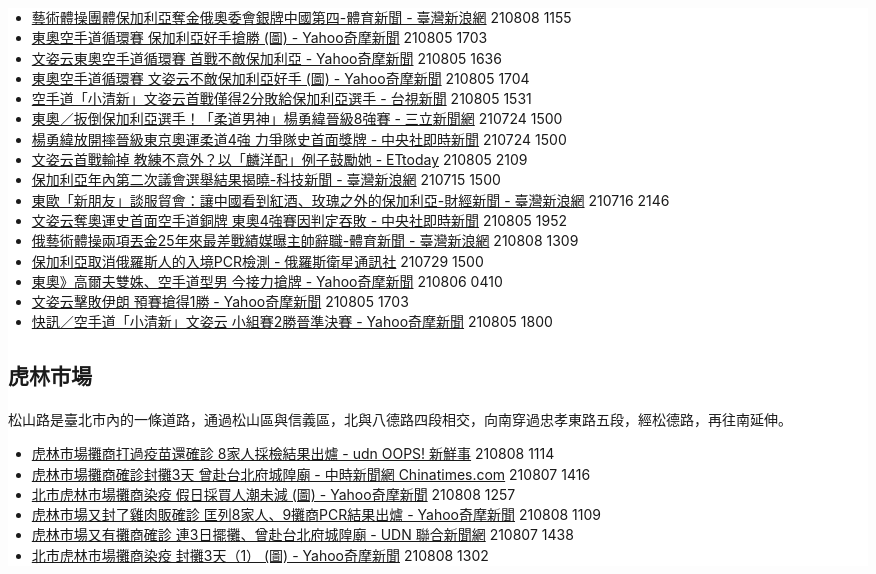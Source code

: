 - [藝術體操團體保加利亞奪金俄奧委會銀牌中國第四-體育新聞 - 臺灣新浪網](https://news.sina.com.tw/article/20210808/39513268.html "藝術體操團體保加利亞奪金俄奧委會銀牌中國第四-體育新聞 - 臺灣新浪網") 210808 1155
- [東奧空手道循環賽 保加利亞好手搶勝 (圖) - Yahoo奇摩新聞](https://tw.news.yahoo.com/%E6%9D%B1%E5%A5%A7%E7%A9%BA%E6%89%8B%E9%81%93%E5%BE%AA%E7%92%B0%E8%B3%BD-%E4%BF%9D%E5%8A%A0%E5%88%A9%E4%BA%9E%E5%A5%BD%E6%89%8B%E6%90%B6%E5%8B%9D-%E5%9C%96-090348330.html "東奧空手道循環賽 保加利亞好手搶勝 (圖) - Yahoo奇摩新聞") 210805 1703
- [文姿云東奧空手道循環賽 首戰不敵保加利亞 - Yahoo奇摩新聞](https://tw.news.yahoo.com/%E6%96%87%E5%A7%BF%E4%BA%91%E6%9D%B1%E5%A5%A7%E7%A9%BA%E6%89%8B%E9%81%93%E5%BE%AA%E7%92%B0%E8%B3%BD-%E9%A6%96%E6%88%B0%E4%B8%8D%E6%95%B5%E4%BF%9D%E5%8A%A0%E5%88%A9%E4%BA%9E-083657242.html "文姿云東奧空手道循環賽 首戰不敵保加利亞 - Yahoo奇摩新聞") 210805 1636
- [東奧空手道循環賽 文姿云不敵保加利亞好手 (圖) - Yahoo奇摩新聞](https://tw.news.yahoo.com/%E6%9D%B1%E5%A5%A7%E7%A9%BA%E6%89%8B%E9%81%93%E5%BE%AA%E7%92%B0%E8%B3%BD-%E6%96%87%E5%A7%BF%E4%BA%91%E4%B8%8D%E6%95%B5%E4%BF%9D%E5%8A%A0%E5%88%A9%E4%BA%9E%E5%A5%BD%E6%89%8B-%E5%9C%96-090448666.html "東奧空手道循環賽 文姿云不敵保加利亞好手 (圖) - Yahoo奇摩新聞") 210805 1704
- [空手道「小清新」文姿云首戰僅得2分敗給保加利亞選手 - 台視新聞](https://news.ttv.com.tw/news/11008050003200W "空手道「小清新」文姿云首戰僅得2分敗給保加利亞選手 - 台視新聞") 210805 1531
- [東奧／扳倒保加利亞選手！「柔道男神」楊勇緯晉級8強賽 - 三立新聞網](https://www.setn.com/News.aspx?NewsID=972257 "東奧／扳倒保加利亞選手！「柔道男神」楊勇緯晉級8強賽 - 三立新聞網") 210724 1500
- [楊勇緯放開摔晉級東京奧運柔道4強 力爭隊史首面獎牌 - 中央社即時新聞](https://www.cna.com.tw/news/firstnews/202107245004.aspx "楊勇緯放開摔晉級東京奧運柔道4強 力爭隊史首面獎牌 - 中央社即時新聞") 210724 1500
- [文姿云首戰輸掉 教練不意外？以「麟洋配」例子鼓勵她 - ETtoday](https://sports.ettoday.net/news/2049149 "文姿云首戰輸掉 教練不意外？以「麟洋配」例子鼓勵她 - ETtoday") 210805 2109
- [保加利亞年內第二次議會選舉結果揭曉-科技新聞 - 臺灣新浪網](https://news.sina.com.tw/article/20210715/39219148.html "保加利亞年內第二次議會選舉結果揭曉-科技新聞 - 臺灣新浪網") 210715 1500
- [東歐「新朋友」談服貿會：讓中國看到紅酒、玫瑰之外的保加利亞-財經新聞 - 臺灣新浪網](https://news.sina.com.tw/article/20210716/39237278.html "東歐「新朋友」談服貿會：讓中國看到紅酒、玫瑰之外的保加利亞-財經新聞 - 臺灣新浪網") 210716 2146
- [文姿云奪奧運史首面空手道銅牌 東奧4強賽因判定吞敗 - 中央社即時新聞](https://www.cna.com.tw/news/firstnews/202108055008.aspx "文姿云奪奧運史首面空手道銅牌 東奧4強賽因判定吞敗 - 中央社即時新聞") 210805 1952
- [俄藝術體操兩項丟金25年來最差戰績媒曝主帥辭職-體育新聞 - 臺灣新浪網](https://news.sina.com.tw/article/20210808/39513840.html "俄藝術體操兩項丟金25年來最差戰績媒曝主帥辭職-體育新聞 - 臺灣新浪網") 210808 1309
- [保加利亞取消俄羅斯人的入境PCR檢測 - 俄羅斯衛星通訊社](https://big5.sputniknews.cn/russia/202107291034169451/ "保加利亞取消俄羅斯人的入境PCR檢測 - 俄羅斯衛星通訊社") 210729 1500
- [東奧》高爾夫雙姝、空手道型男 今接力搶牌 - Yahoo奇摩新聞](https://tw.news.yahoo.com/%E6%96%87%E5%A7%BF%E4%BA%91%E7%A9%BA%E6%89%8B%E9%81%93%E6%91%98%E9%8A%85-%E9%AB%98%E7%88%BE%E5%A4%AB%E9%9B%99%E5%A7%9D-%E7%A9%BA%E6%89%8B%E9%81%93%E5%9E%8B%E7%94%B7-%E4%BB%8A%E6%8E%A5%E5%8A%9B%E6%90%B6%E7%89%8C-201000980.html "東奧》高爾夫雙姝、空手道型男 今接力搶牌 - Yahoo奇摩新聞") 210806 0410
- [文姿云擊敗伊朗 預賽搶得1勝 - Yahoo奇摩新聞](https://tw.news.yahoo.com/%E6%96%87%E5%A7%BF%E4%BA%91%E6%93%8A%E6%95%97%E4%BC%8A%E6%9C%97-%E9%A0%90%E8%B3%BD%E6%90%B6%E5%BE%971%E5%8B%9D-090357245.html "文姿云擊敗伊朗 預賽搶得1勝 - Yahoo奇摩新聞") 210805 1703
- [快訊／空手道「小清新」文姿云 小組賽2勝晉準決賽 - Yahoo奇摩新聞](https://tw.news.yahoo.com/%E5%BF%AB%E8%A8%8A-%E7%A9%BA%E6%89%8B%E9%81%93-%E5%B0%8F%E6%B8%85%E6%96%B0-%E6%96%87%E5%A7%BF%E4%BA%91-%E5%B0%8F%E7%B5%84%E8%B3%BD2%E5%8B%9D%E6%99%89%E6%BA%96%E6%B1%BA%E8%B3%BD-100044707.html "快訊／空手道「小清新」文姿云 小組賽2勝晉準決賽 - Yahoo奇摩新聞") 210805 1800

## 虎林市場

松山路是臺北市內的一條道路，通過松山區與信義區，北與八德路四段相交，向南穿過忠孝東路五段，經松德路，再往南延伸。
- [虎林市場攤商打過疫苗還確診 8家人採檢結果出爐 - udn OOPS! 新鮮事](https://udn.com/news/story/120940/5658719 "虎林市場攤商打過疫苗還確診 8家人採檢結果出爐 - udn OOPS! 新鮮事") 210808 1114
- [虎林市場攤商確診封攤3天 曾赴台北府城隍廟 - 中時新聞網 Chinatimes.com](https://www.chinatimes.com/realtimenews/20210807002403-260405 "虎林市場攤商確診封攤3天 曾赴台北府城隍廟 - 中時新聞網 Chinatimes.com") 210807 1416
- [北市虎林市場攤商染疫 假日採買人潮未減 (圖) - Yahoo奇摩新聞](https://tw.news.yahoo.com/%E5%8C%97%E5%B8%82%E8%99%8E%E6%9E%97%E5%B8%82%E5%A0%B4%E6%94%A4%E5%95%86%E6%9F%93%E7%96%AB-%E5%81%87%E6%97%A5%E6%8E%A1%E8%B2%B7%E4%BA%BA%E6%BD%AE%E6%9C%AA%E6%B8%9B-%E5%9C%96-045755651.html "北市虎林市場攤商染疫 假日採買人潮未減 (圖) - Yahoo奇摩新聞") 210808 1257
- [虎林市場又封了雞肉販確診 匡列8家人、9攤商PCR結果出爐 - Yahoo奇摩新聞](https://tw.news.yahoo.com/%E8%99%8E%E6%9E%97%E5%B8%82%E5%A0%B4%E5%8F%88%E5%B0%81%E4%BA%86%E9%9B%9E%E8%82%89%E8%B2%A9%E7%A2%BA%E8%A8%BA-%E5%8C%A1%E5%88%978%E5%AE%B6%E4%BA%BA-9%E6%94%A4%E5%95%86pcr%E7%B5%90%E6%9E%9C%E5%87%BA%E7%88%90-030925304.html "虎林市場又封了雞肉販確診 匡列8家人、9攤商PCR結果出爐 - Yahoo奇摩新聞") 210808 1109
- [虎林市場又有攤商確診 連3日擺攤、曾赴台北府城隍廟 - UDN 聯合新聞網](https://udn.com/news/story/120940/5657557?from=udn-ch1_breaknews-1-0-news "虎林市場又有攤商確診 連3日擺攤、曾赴台北府城隍廟 - UDN 聯合新聞網") 210807 1438
- [北市虎林市場攤商染疫 封攤3天（1） (圖) - Yahoo奇摩新聞](https://tw.news.yahoo.com/%E5%8C%97%E5%B8%82%E8%99%8E%E6%9E%97%E5%B8%82%E5%A0%B4%E6%94%A4%E5%95%86%E6%9F%93%E7%96%AB-%E5%B0%81%E6%94%A43%E5%A4%A9-1-%E5%9C%96-050255433.html "北市虎林市場攤商染疫 封攤3天（1） (圖) - Yahoo奇摩新聞") 210808 1302